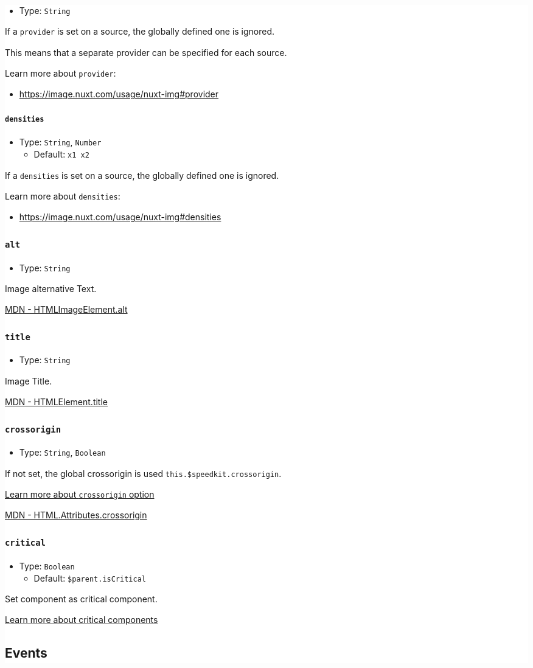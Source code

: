 - Type: `String`

If a `provider` is set on a source, the globally defined one is ignored.

This means that a separate provider can be specified for each source.

Learn more about `provider`:

- <https://image.nuxt.com/usage/nuxt-img#provider>

#### `densities`

- Type: `String`, `Number`
  - Default: `x1 x2`
  
If a `densities` is set on a source, the globally defined one is ignored.

Learn more about `densities`:

- <https://image.nuxt.com/usage/nuxt-img#densities>

### `alt`

- Type: `String`

Image alternative Text.

[MDN - HTMLImageElement.alt](https://developer.mozilla.org/en-US/docs/Web/API/HTMLImageElement/alt)

### `title`

- Type: `String`

Image Title.

[MDN - HTMLElement.title](https://developer.mozilla.org/en-US/docs/Web/API/HTMLElement/title)

### `crossorigin`

- Type: `String`, `Boolean`

If not set, the global crossorigin is used `this.$speedkit.crossorigin`.

[Learn more about `crossorigin` option](https://nuxt-speedkit.grabarzundpartner.dev/options#crossorigin)

[MDN - HTML.Attributes.crossorigin](https://developer.mozilla.org/en-US/docs/Web/HTML/Attributes/crossorigin)

### `critical`

- Type: `Boolean`
  - Default: `$parent.isCritical`

Set component as critical component.

[Learn more about critical components](/guide/usage#critical-prop-for-critical-components)

## Events
